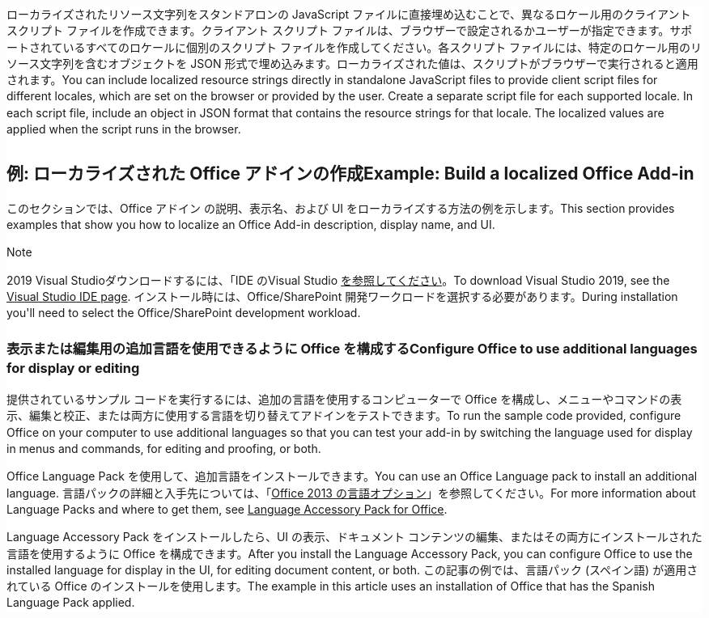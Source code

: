 <span data-ttu-id="4e71c-p128">ローカライズされたリソース文字列をスタンドアロンの JavaScript ファイルに直接埋め込むことで、異なるロケール用のクライアント スクリプト ファイルを作成できます。クライアント スクリプト ファイルは、ブラウザーで設定されるかユーザーが指定できます。サポートされているすべてのロケールに個別のスクリプト ファイルを作成してください。各スクリプト ファイルには、特定のロケール用のリソース文字列を含むオブジェクトを JSON 形式で埋め込みます。ローカライズされた値は、スクリプトがブラウザーで実行されると適用されます。</span><span class="sxs-lookup"><span data-stu-id="4e71c-p128">You can include localized resource strings directly in standalone JavaScript files to provide client script files for different locales, which are set on the browser or provided by the user. Create a separate script file for each supported locale. In each script file, include an object in JSON format that contains the resource strings for that locale. The localized values are applied when the script runs in the browser.</span></span>


## <a name="example-build-a-localized-office-add-in"></a><span data-ttu-id="4e71c-211">例: ローカライズされた Office アドインの作成</span><span class="sxs-lookup"><span data-stu-id="4e71c-211">Example: Build a localized Office Add-in</span></span>

<span data-ttu-id="4e71c-212">このセクションでは、Office アドイン の説明、表示名、および UI をローカライズする方法の例を示します。</span><span class="sxs-lookup"><span data-stu-id="4e71c-212">This section provides examples that show you how to localize an Office Add-in description, display name, and UI.</span></span> 

> [!NOTE]
> <span data-ttu-id="4e71c-213">2019 Visual Studioダウンロードするには、「IDE のVisual Studio [を参照してください](https://visualstudio.microsoft.com/vs/)。</span><span class="sxs-lookup"><span data-stu-id="4e71c-213">To download Visual Studio 2019, see the [Visual Studio IDE page](https://visualstudio.microsoft.com/vs/).</span></span> <span data-ttu-id="4e71c-214">インストール時には、Office/SharePoint 開発ワークロードを選択する必要があります。</span><span class="sxs-lookup"><span data-stu-id="4e71c-214">During installation you'll need to select the Office/SharePoint development workload.</span></span>

### <a name="configure-office-to-use-additional-languages-for-display-or-editing"></a><span data-ttu-id="4e71c-215">表示または編集用の追加言語を使用できるように Office を構成する</span><span class="sxs-lookup"><span data-stu-id="4e71c-215">Configure Office to use additional languages for display or editing</span></span>

<span data-ttu-id="4e71c-216">提供されているサンプル コードを実行するには、追加の言語を使用するコンピューターで Office を構成し、メニューやコマンドの表示、編集と校正、または両方に使用する言語を切り替えてアドインをテストできます。</span><span class="sxs-lookup"><span data-stu-id="4e71c-216">To run the sample code provided, configure Office on your computer to use additional languages so that you can test your add-in by switching the language used for display in menus and commands, for editing and proofing, or both.</span></span>

<span data-ttu-id="4e71c-217">Office Language Pack を使用して、追加言語をインストールできます。</span><span class="sxs-lookup"><span data-stu-id="4e71c-217">You can use an Office Language pack to install an additional language.</span></span> <span data-ttu-id="4e71c-218">言語パックの詳細と入手先については、「[Office 2013 の言語オプション](https://support.microsoft.com/office/82ee1236-0f9a-45ee-9c72-05b026ee809f)」を参照してください。</span><span class="sxs-lookup"><span data-stu-id="4e71c-218">For more information about Language Packs and where to get them, see [Language Accessory Pack for Office](https://support.microsoft.com/office/82ee1236-0f9a-45ee-9c72-05b026ee809f).</span></span>

<span data-ttu-id="4e71c-219">Language Accessory Pack をインストールしたら、UI の表示、ドキュメント コンテンツの編集、またはその両方にインストールされた言語を使用するように Office を構成できます。</span><span class="sxs-lookup"><span data-stu-id="4e71c-219">After you install the Language Accessory Pack, you can configure Office to use the installed language for display in the UI, for editing document content, or both.</span></span> <span data-ttu-id="4e71c-220">この記事の例では、言語パック (スペイン語) が適用されている Office のインストールを使用します。</span><span class="sxs-lookup"><span data-stu-id="4e71c-220">The example in this article uses an installation of Office that has the Spanish Language Pack applied.</span></span>


[DefaultLocale]:         ../reference/manifest/defaultlocale.md
[説明]:           ../reference/manifest/description.md
[Description]:           ../reference/manifest/description.md
[DisplayName]:           ../reference/manifest/displayname.md
[IconUrl]:               ../reference/manifest/iconurl.md
[HighResolutionIconUrl]: ../reference/manifest/highresolutioniconurl.md
[Resources]:             ../reference/manifest/resources.md
[SourceLocation]:        ../reference/manifest/sourcelocation.md
[Override]:              ../reference/manifest/override.md
[DesktopSettings]:       ../reference/manifest/desktopsettings.md
[TabletSettings]:        ../reference/manifest/tabletsettings.md
[PhoneSettings]:         ../reference/manifest/phonesettings.md
[displayLanguage]:       /javascript/api/office/office.context#displaylanguage
[contentLanguage]:       /javascript/api/office/office.context#contentlanguage
[RFC 3066]:              https://www.rfc-editor.org/info/rfc3066